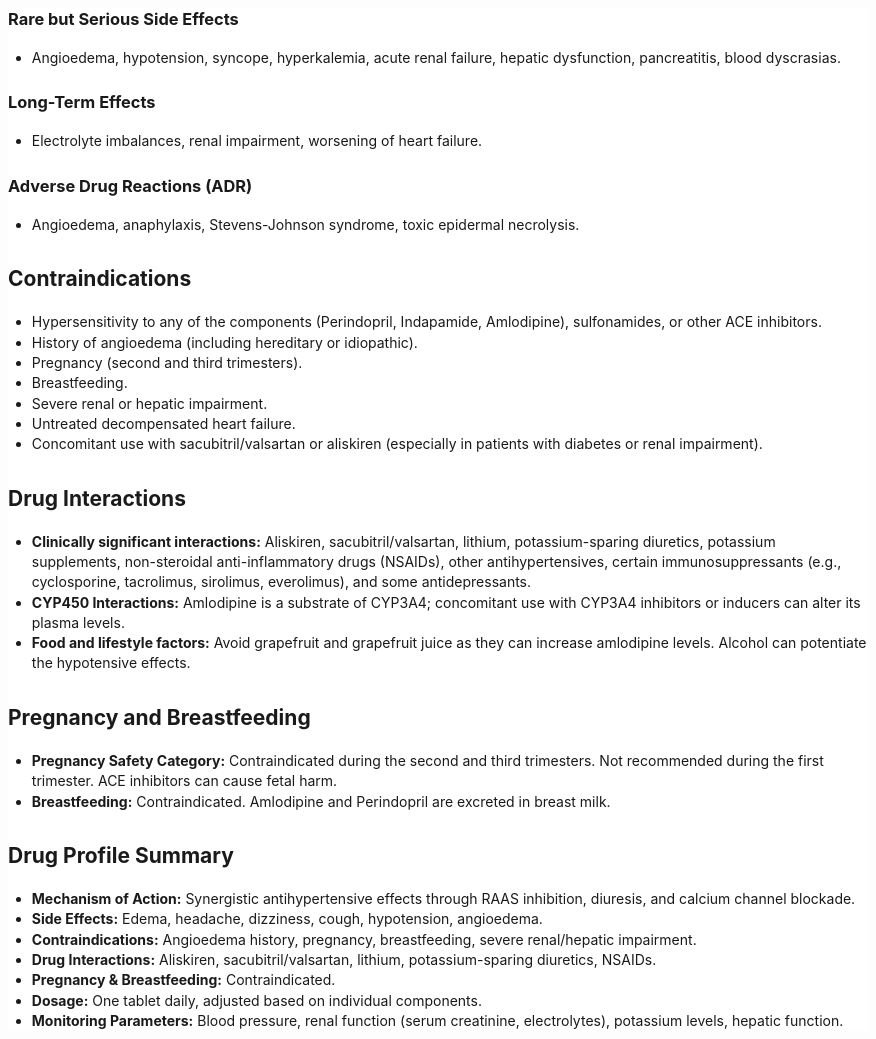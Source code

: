 ### **Rare but Serious Side Effects**

- Angioedema, hypotension, syncope, hyperkalemia, acute renal failure, hepatic dysfunction, pancreatitis, blood dyscrasias.


### **Long-Term Effects**

- Electrolyte imbalances, renal impairment, worsening of heart failure.


### **Adverse Drug Reactions (ADR)**

- Angioedema, anaphylaxis, Stevens-Johnson syndrome, toxic epidermal necrolysis.



## **Contraindications**

- Hypersensitivity to any of the components (Perindopril, Indapamide, Amlodipine), sulfonamides, or other ACE inhibitors.
- History of angioedema (including hereditary or idiopathic).
- Pregnancy (second and third trimesters).
- Breastfeeding.
- Severe renal or hepatic impairment.
- Untreated decompensated heart failure.
- Concomitant use with sacubitril/valsartan or aliskiren (especially in patients with diabetes or renal impairment).


## **Drug Interactions**

- **Clinically significant interactions:** Aliskiren, sacubitril/valsartan, lithium, potassium-sparing diuretics, potassium supplements, non-steroidal anti-inflammatory drugs (NSAIDs), other antihypertensives, certain immunosuppressants (e.g., cyclosporine, tacrolimus, sirolimus, everolimus), and some antidepressants.
- **CYP450 Interactions:** Amlodipine is a substrate of CYP3A4; concomitant use with CYP3A4 inhibitors or inducers can alter its plasma levels.
- **Food and lifestyle factors:** Avoid grapefruit and grapefruit juice as they can increase amlodipine levels. Alcohol can potentiate the hypotensive effects.


## **Pregnancy and Breastfeeding**

- **Pregnancy Safety Category:** Contraindicated during the second and third trimesters. Not recommended during the first trimester. ACE inhibitors can cause fetal harm.
- **Breastfeeding:**  Contraindicated.  Amlodipine and Perindopril are excreted in breast milk.


## **Drug Profile Summary**

- **Mechanism of Action:**  Synergistic antihypertensive effects through RAAS inhibition, diuresis, and calcium channel blockade.
- **Side Effects:** Edema, headache, dizziness, cough, hypotension, angioedema.
- **Contraindications:** Angioedema history, pregnancy, breastfeeding, severe renal/hepatic impairment.
- **Drug Interactions:** Aliskiren, sacubitril/valsartan, lithium, potassium-sparing diuretics, NSAIDs.
- **Pregnancy & Breastfeeding:** Contraindicated.
- **Dosage:** One tablet daily, adjusted based on individual components.
- **Monitoring Parameters:** Blood pressure, renal function (serum creatinine, electrolytes), potassium levels, hepatic function.
